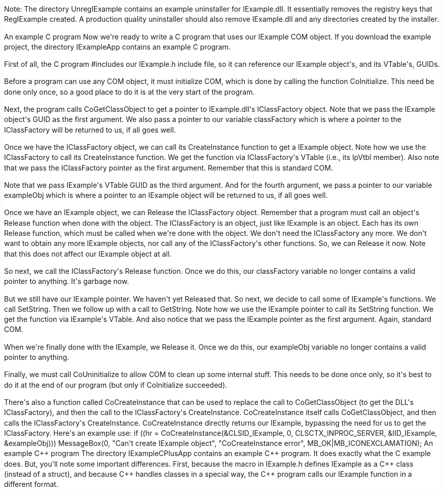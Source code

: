 Note: The directory UnregIExample contains an example uninstaller for IExample.dll. It essentially removes the registry keys that RegIExample created. A production quality uninstaller should also remove IExample.dll and any directories created by the installer.

An example C program
Now we're ready to write a C program that uses our IExample COM object. If you download the example project, the directory IExampleApp contains an example C program.

First of all, the C program #includes our IExample.h include file, so it can reference our IExample object's, and its VTable's, GUIDs.

Before a program can use any COM object, it must initialize COM, which is done by calling the function CoInitialize. This need be done only once, so a good place to do it is at the very start of the program.

Next, the program calls CoGetClassObject to get a pointer to IExample.dll's IClassFactory object. Note that we pass the IExample object's GUID as the first argument. We also pass a pointer to our variable classFactory which is where a pointer to the IClassFactory will be returned to us, if all goes well.

Once we have the IClassFactory object, we can call its CreateInstance function to get a IExample object. Note how we use the IClassFactory to call its CreateInstance function. We get the function via IClassFactory's VTable (i.e., its lpVtbl member). Also note that we pass the IClassFactory pointer as the first argument. Remember that this is standard COM.

Note that we pass IExample's VTable GUID as the third argument. And for the fourth argument, we pass a pointer to our variable exampleObj which is where a pointer to an IExample object will be returned to us, if all goes well.

Once we have an IExample object, we can Release the IClassFactory object. Remember that a program must call an object's Release function when done with the object. The IClassFactory is an object, just like IExample is an object. Each has its own Release function, which must be called when we're done with the object. We don't need the IClassFactory any more. We don't want to obtain any more IExample objects, nor call any of the IClassFactory's other functions. So, we can Release it now. Note that this does not affect our IExample object at all.

So next, we call the IClassFactory's Release function. Once we do this, our classFactory variable no longer contains a valid pointer to anything. It's garbage now.

But we still have our IExample pointer. We haven't yet Released that. So next, we decide to call some of IExample's functions. We call SetString. Then we follow up with a call to GetString. Note how we use the IExample pointer to call its SetString function. We get the function via IExample's VTable. And also notice that we pass the IExample pointer as the first argument. Again, standard COM.

When we're finally done with the IExample, we Release it. Once we do this, our exampleObj variable no longer contains a valid pointer to anything.

Finally, we must call CoUninitialize to allow COM to clean up some internal stuff. This needs to be done once only, so it's best to do it at the end of our program (but only if CoInitialize succeeded).

There's also a function called CoCreateInstance that can be used to replace the call to CoGetClassObject (to get the DLL's IClassFactory), and then the call to the IClassFactory's CreateInstance. CoCreateInstance itself calls CoGetClassObject, and then calls the IClassFactory's CreateInstance. CoCreateInstance directly returns our IExample, bypassing the need for us to get the IClassFactory. Here's an example use:
if ((hr = CoCreateInstance(&CLSID_IExample, 0, 
        CLSCTX_INPROC_SERVER, &IID_IExample, &exampleObj)))
   MessageBox(0, "Can't create IExample object", 
              "CoCreateInstance error", 
              MB_OK|MB_ICONEXCLAMATION);
An example C++ program
The directory IExampleCPlusApp contains an example C++ program. It does exactly what the C example does. But, you'll note some important differences. First, because the macro in IExample.h defines IExample as a C++ class (instead of a struct), and because C++ handles classes in a special way, the C++ program calls our IExample function in a different format.
